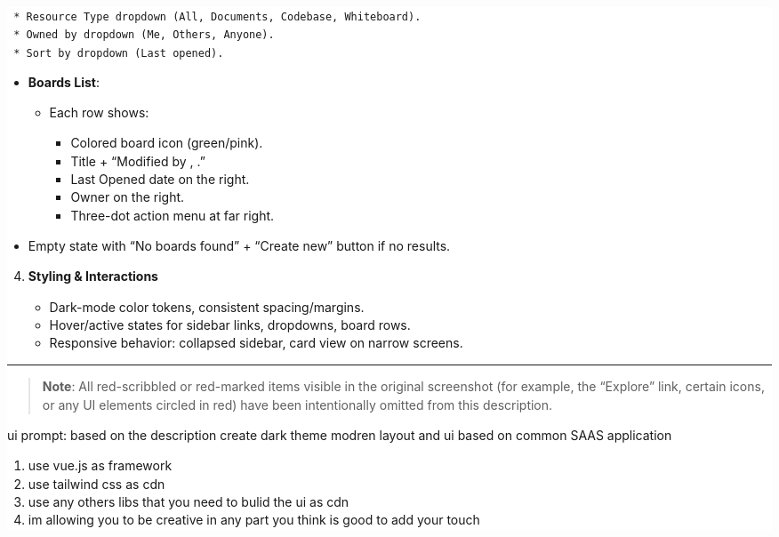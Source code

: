      * Resource Type dropdown (All, Documents, Codebase, Whiteboard).
     * Owned by dropdown (Me, Others, Anyone).
     * Sort by dropdown (Last opened).
   * **Boards List**:

     * Each row shows:

       * Colored board icon (green/pink).
       * Title + “Modified by <user>, <date>.”
       * Last Opened date on the right.
       * Owner on the right.
       * Three-dot action menu at far right.
   * Empty state with “No boards found” + “Create new” button if no results.

4. **Styling & Interactions**

   * Dark-mode color tokens, consistent spacing/margins.
   * Hover/active states for sidebar links, dropdowns, board rows.
   * Responsive behavior: collapsed sidebar, card view on narrow screens.

---

> **Note**: All red-scribbled or red-marked items visible in the original screenshot (for example, the “Explore” link, certain icons, or any UI elements circled in red) have been intentionally omitted from this description.







ui prompt:
based on the description create dark theme modren layout and ui based on common SAAS application
1. use vue.js as framework 
2. use tailwind css as cdn
3. use any others libs that you need to bulid the ui as cdn
4. im allowing you to be creative in any part you think is good to add your touch 










